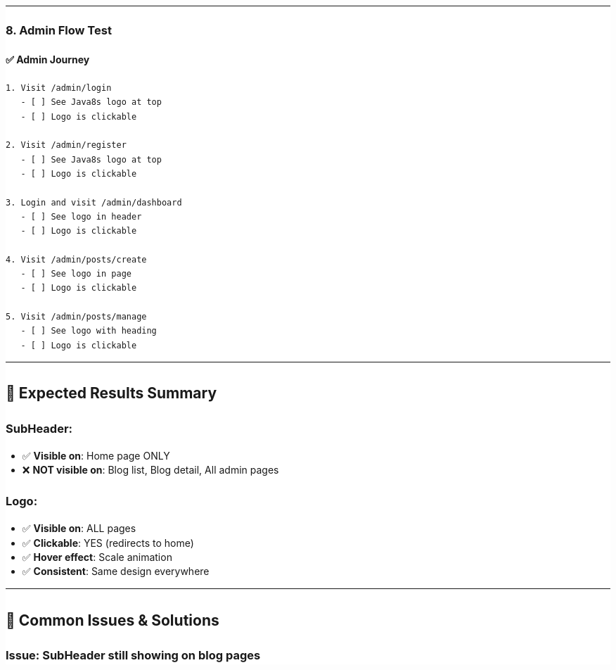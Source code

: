 ```
```

---

### 8. Admin Flow Test

#### ✅ Admin Journey

```
1. Visit /admin/login
   - [ ] See Java8s logo at top
   - [ ] Logo is clickable

2. Visit /admin/register
   - [ ] See Java8s logo at top
   - [ ] Logo is clickable

3. Login and visit /admin/dashboard
   - [ ] See logo in header
   - [ ] Logo is clickable

4. Visit /admin/posts/create
   - [ ] See logo in page
   - [ ] Logo is clickable

5. Visit /admin/posts/manage
   - [ ] See logo with heading
   - [ ] Logo is clickable
```

---

## 🎯 Expected Results Summary

### SubHeader:

- ✅ **Visible on**: Home page ONLY
- ❌ **NOT visible on**: Blog list, Blog detail, All admin pages

### Logo:

- ✅ **Visible on**: ALL pages
- ✅ **Clickable**: YES (redirects to home)
- ✅ **Hover effect**: Scale animation
- ✅ **Consistent**: Same design everywhere

---

## 🐛 Common Issues & Solutions

### Issue: SubHeader still showing on blog pages
